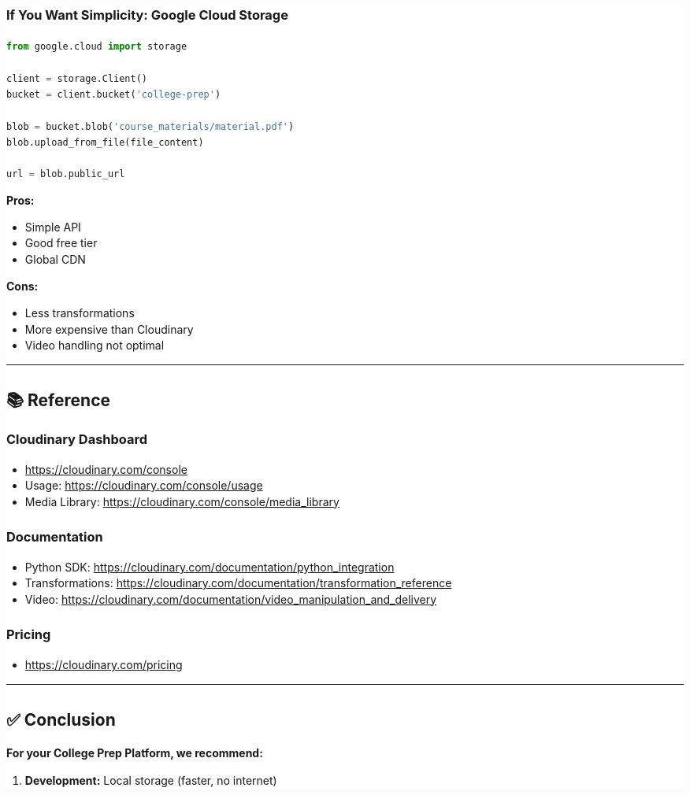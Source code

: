 ### If You Want Simplicity: **Google Cloud Storage**

```python
from google.cloud import storage

client = storage.Client()
bucket = client.bucket('college-prep')

blob = bucket.blob('course_materials/material.pdf')
blob.upload_from_file(file_content)

url = blob.public_url
```

**Pros:**

- Simple API
- Good free tier
- Global CDN

**Cons:**

- Less transformations
- More expensive than Cloudinary
- Video handling not optimal

---

## 📚 Reference

### Cloudinary Dashboard

- https://cloudinary.com/console
- Usage: https://cloudinary.com/console/usage
- Media Library: https://cloudinary.com/console/media_library

### Documentation

- Python SDK: https://cloudinary.com/documentation/python_integration
- Transformations: https://cloudinary.com/documentation/transformation_reference
- Video: https://cloudinary.com/documentation/video_manipulation_and_delivery

### Pricing

- https://cloudinary.com/pricing

---

## ✅ Conclusion

**For your College Prep Platform, we recommend:**

1. **Development:** Local storage (faster, no internet)

